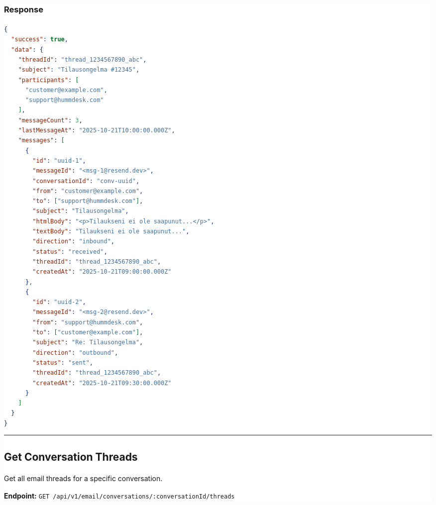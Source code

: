 ### Response

```json
{
  "success": true,
  "data": {
    "threadId": "thread_1234567890_abc",
    "subject": "Tilausongelma #12345",
    "participants": [
      "customer@example.com",
      "support@hummdesk.com"
    ],
    "messageCount": 3,
    "lastMessageAt": "2025-10-21T10:00:00.000Z",
    "messages": [
      {
        "id": "uuid-1",
        "messageId": "<msg-1@resend.dev>",
        "conversationId": "conv-uuid",
        "from": "customer@example.com",
        "to": ["support@hummdesk.com"],
        "subject": "Tilausongelma",
        "htmlBody": "<p>Tilaukseni ei ole saapunut...</p>",
        "textBody": "Tilaukseni ei ole saapunut...",
        "direction": "inbound",
        "status": "received",
        "threadId": "thread_1234567890_abc",
        "createdAt": "2025-10-21T09:00:00.000Z"
      },
      {
        "id": "uuid-2",
        "messageId": "<msg-2@resend.dev>",
        "from": "support@hummdesk.com",
        "to": ["customer@example.com"],
        "subject": "Re: Tilausongelma",
        "direction": "outbound",
        "status": "sent",
        "threadId": "thread_1234567890_abc",
        "createdAt": "2025-10-21T09:30:00.000Z"
      }
    ]
  }
}
```

---

## Get Conversation Threads

Get all email threads for a specific conversation.

**Endpoint:** `GET /api/v1/email/conversations/:conversationId/threads`
